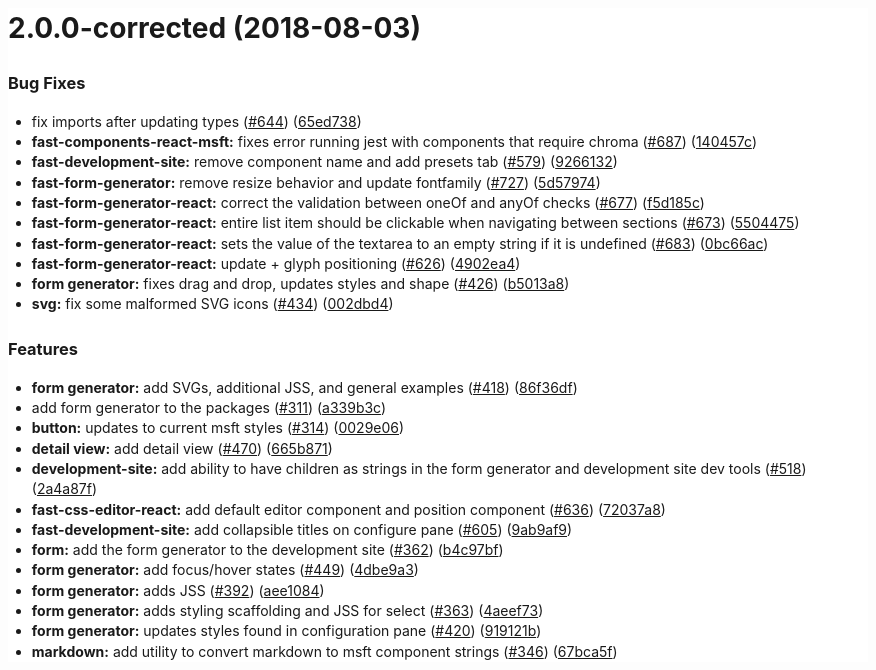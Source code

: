 

<a name="2.0.0-corrected"></a>
# 2.0.0-corrected (2018-08-03)


### Bug Fixes

* fix imports after updating types ([#644](https://github.com/Microsoft/fast-dna/issues/644)) ([65ed738](https://github.com/Microsoft/fast-dna/commit/65ed738))
* **fast-components-react-msft:** fixes error running jest with components that require chroma ([#687](https://github.com/Microsoft/fast-dna/issues/687)) ([140457c](https://github.com/Microsoft/fast-dna/commit/140457c))
* **fast-development-site:** remove component name and add presets tab ([#579](https://github.com/Microsoft/fast-dna/issues/579)) ([9266132](https://github.com/Microsoft/fast-dna/commit/9266132))
* **fast-form-generator:** remove resize behavior and update fontfamily ([#727](https://github.com/Microsoft/fast-dna/issues/727)) ([5d57974](https://github.com/Microsoft/fast-dna/commit/5d57974))
* **fast-form-generator-react:** correct the validation between oneOf and anyOf checks ([#677](https://github.com/Microsoft/fast-dna/issues/677)) ([f5d185c](https://github.com/Microsoft/fast-dna/commit/f5d185c))
* **fast-form-generator-react:** entire list item should be clickable when navigating between sections ([#673](https://github.com/Microsoft/fast-dna/issues/673)) ([5504475](https://github.com/Microsoft/fast-dna/commit/5504475))
* **fast-form-generator-react:** sets the value of the textarea to an empty string if it is undefined ([#683](https://github.com/Microsoft/fast-dna/issues/683)) ([0bc66ac](https://github.com/Microsoft/fast-dna/commit/0bc66ac))
* **fast-form-generator-react:** update + glyph positioning ([#626](https://github.com/Microsoft/fast-dna/issues/626)) ([4902ea4](https://github.com/Microsoft/fast-dna/commit/4902ea4))
* **form generator:** fixes drag and drop, updates styles and shape ([#426](https://github.com/Microsoft/fast-dna/issues/426)) ([b5013a8](https://github.com/Microsoft/fast-dna/commit/b5013a8))
* **svg:** fix some malformed SVG icons ([#434](https://github.com/Microsoft/fast-dna/issues/434)) ([002dbd4](https://github.com/Microsoft/fast-dna/commit/002dbd4))


### Features

* **form generator:** add SVGs, additional JSS, and general examples ([#418](https://github.com/Microsoft/fast-dna/issues/418)) ([86f36df](https://github.com/Microsoft/fast-dna/commit/86f36df))
* add form generator to the packages ([#311](https://github.com/Microsoft/fast-dna/issues/311)) ([a339b3c](https://github.com/Microsoft/fast-dna/commit/a339b3c))
* **button:** updates to current msft styles ([#314](https://github.com/Microsoft/fast-dna/issues/314)) ([0029e06](https://github.com/Microsoft/fast-dna/commit/0029e06))
* **detail view:** add detail view ([#470](https://github.com/Microsoft/fast-dna/issues/470)) ([665b871](https://github.com/Microsoft/fast-dna/commit/665b871))
* **development-site:** add ability to have children as strings in the form generator and development site dev tools ([#518](https://github.com/Microsoft/fast-dna/issues/518)) ([2a4a87f](https://github.com/Microsoft/fast-dna/commit/2a4a87f))
* **fast-css-editor-react:** add default editor component and position component ([#636](https://github.com/Microsoft/fast-dna/issues/636)) ([72037a8](https://github.com/Microsoft/fast-dna/commit/72037a8))
* **fast-development-site:** add collapsible titles on configure pane ([#605](https://github.com/Microsoft/fast-dna/issues/605)) ([9ab9af9](https://github.com/Microsoft/fast-dna/commit/9ab9af9))
* **form:** add the form generator to the development site ([#362](https://github.com/Microsoft/fast-dna/issues/362)) ([b4c97bf](https://github.com/Microsoft/fast-dna/commit/b4c97bf))
* **form generator:** add focus/hover states ([#449](https://github.com/Microsoft/fast-dna/issues/449)) ([4dbe9a3](https://github.com/Microsoft/fast-dna/commit/4dbe9a3))
* **form generator:** adds JSS ([#392](https://github.com/Microsoft/fast-dna/issues/392)) ([aee1084](https://github.com/Microsoft/fast-dna/commit/aee1084))
* **form generator:** adds styling scaffolding and JSS for select ([#363](https://github.com/Microsoft/fast-dna/issues/363)) ([4aeef73](https://github.com/Microsoft/fast-dna/commit/4aeef73))
* **form generator:** updates styles found in configuration pane ([#420](https://github.com/Microsoft/fast-dna/issues/420)) ([919121b](https://github.com/Microsoft/fast-dna/commit/919121b))
* **markdown:** add utility to convert markdown to msft component strings ([#346](https://github.com/Microsoft/fast-dna/issues/346)) ([67bca5f](https://github.com/Microsoft/fast-dna/commit/67bca5f))
